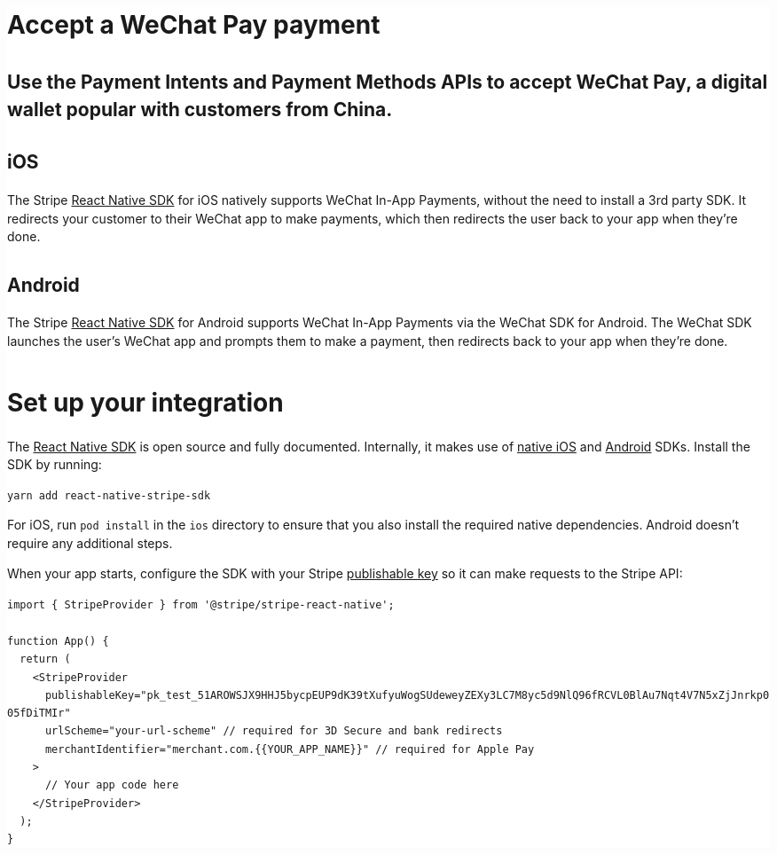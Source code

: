 # Accept a WeChat Pay payment

## Use the Payment Intents and Payment Methods APIs to accept WeChat Pay, a digital wallet popular with customers from China.

## iOS

The Stripe [React Native SDK](https://github.com/stripe/stripe-react-native) for iOS natively supports WeChat In-App Payments, without the need to install a 3rd party SDK. It redirects your customer to their WeChat app to make payments, which then redirects the user back to your app when they’re done.

## Android

The Stripe [React Native SDK](https://github.com/stripe/stripe-react-native) for Android supports WeChat In-App Payments via the WeChat SDK for Android. The WeChat SDK launches the user’s WeChat app and prompts them to make a payment, then redirects back to your app when they’re done.

# Set up your integration

The [React Native SDK](https://github.com/stripe/stripe-react-native) is open source and fully documented. Internally, it makes use of [native iOS](https://github.com/stripe/stripe-ios) and [Android](https://github.com/stripe/stripe-android) SDKs. Install the SDK by running:

```sh
yarn add react-native-stripe-sdk
```

For iOS, run `pod install` in the `ios` directory to ensure that you also install the required native dependencies. Android doesn’t require any additional steps.

When your app starts, configure the SDK with your Stripe [publishable key](https://stripe.com/dashboard.stripe.com/account/apikeys) so it can make requests to the Stripe API:

```tsx
import { StripeProvider } from '@stripe/stripe-react-native';

function App() {
  return (
    <StripeProvider
      publishableKey="pk_test_51AROWSJX9HHJ5bycpEUP9dK39tXufyuWogSUdeweyZEXy3LC7M8yc5d9NlQ96fRCVL0BlAu7Nqt4V7N5xZjJnrkp005fDiTMIr"
      urlScheme="your-url-scheme" // required for 3D Secure and bank redirects
      merchantIdentifier="merchant.com.{{YOUR_APP_NAME}}" // required for Apple Pay
    >
      // Your app code here
    </StripeProvider>
  );
}
```

